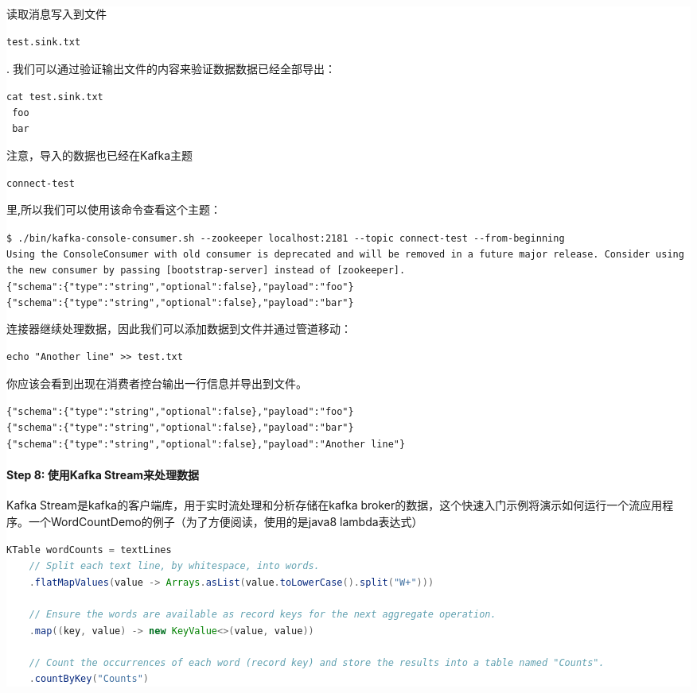 读取消息写入到文件

```
test.sink.txt

```

. 我们可以通过验证输出文件的内容来验证数据数据已经全部导出：

```
cat test.sink.txt
 foo
 bar

```

注意，导入的数据也已经在Kafka主题

```
connect-test

```

里,所以我们可以使用该命令查看这个主题：

```
$ ./bin/kafka-console-consumer.sh --zookeeper localhost:2181 --topic connect-test --from-beginning
Using the ConsoleConsumer with old consumer is deprecated and will be removed in a future major release. Consider using the new consumer by passing [bootstrap-server] instead of [zookeeper].
{"schema":{"type":"string","optional":false},"payload":"foo"}
{"schema":{"type":"string","optional":false},"payload":"bar"}
```

连接器继续处理数据，因此我们可以添加数据到文件并通过管道移动：

```
echo "Another line" >> test.txt

```

你应该会看到出现在消费者控台输出一行信息并导出到文件。

```
{"schema":{"type":"string","optional":false},"payload":"foo"}
{"schema":{"type":"string","optional":false},"payload":"bar"}
{"schema":{"type":"string","optional":false},"payload":"Another line"}
```



#### Step 8: 使用Kafka Stream来处理数据

Kafka Stream是kafka的客户端库，用于实时流处理和分析存储在kafka broker的数据，这个快速入门示例将演示如何运行一个流应用程序。一个WordCountDemo的例子（为了方便阅读，使用的是java8 lambda表达式）

```Java
KTable wordCounts = textLines
    // Split each text line, by whitespace, into words.
    .flatMapValues(value -> Arrays.asList(value.toLowerCase().split("W+")))

    // Ensure the words are available as record keys for the next aggregate operation.
    .map((key, value) -> new KeyValue<>(value, value))

    // Count the occurrences of each word (record key) and store the results into a table named "Counts".
    .countByKey("Counts")
```
